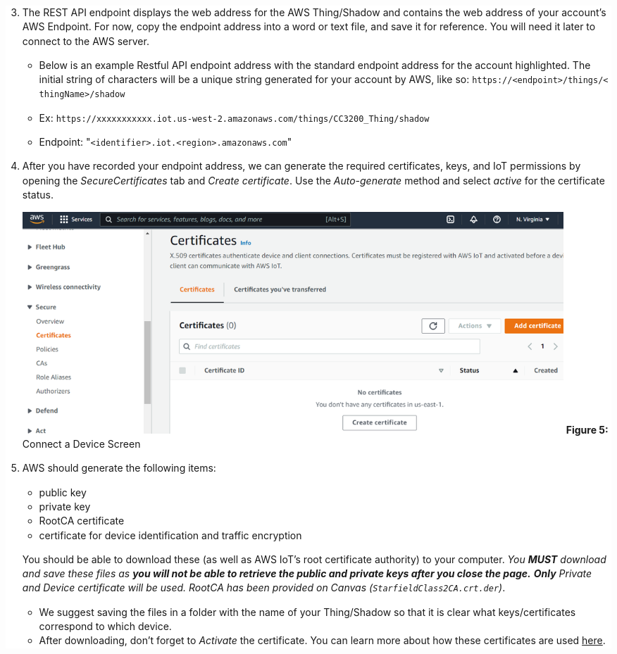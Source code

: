 3.  The REST API endpoint displays the web address for the AWS Thing/Shadow
    and contains the web address of your account’s AWS Endpoint. For now,
    copy the endpoint address into a word or text file, and save it for
    reference. You will need it later to connect to the AWS server. 

    - Below is an example Restful API endpoint address with the standard 
      endpoint address for the account highlighted. The initial string of 
      characters will be a unique string generated for your account by AWS, 
      like so: `https://<endpoint>/things/<thingName>/shadow`

    - Ex: `https://xxxxxxxxxxx.iot.us-west-2.amazonaws.com/things/CC3200_Thing/shadow`

    - Endpoint: "`<identifier>.iot.<region>.amazonaws.com`"

4.  After you have recorded your endpoint address, we can generate the
    required certificates, keys, and IoT permissions by opening the
    *SecureCertificates* tab and *Create certificate*. Use the
    *Auto-generate* method and select *active* for the certificate status.

    <div class="fig">
      <img src="./media/lab4-iot-certificates.png" style="width:8in;height:auto" />
      <span class="caption"><b>Figure 5:</b> Connect a Device Screen</span>
    </div>

5.  AWS should generate the following items: 
    - public key
    - private key
    - RootCA certificate
    - certificate for device identification and traffic encryption

    You should be able to download these (as well as AWS IoT’s root
    certificate authority) to your computer. *You **MUST** download and save these
    files as **you will not be able to retrieve the public and
    private keys after you close the page.** **Only** Private
    and Device certificate will be used. RootCA has been provided on Canvas 
    (`StarfieldClass2CA.crt.der`)*. 
    - We suggest saving the files in a folder with the name of your Thing/Shadow 
    so that it is clear what keys/certificates correspond to which device. 
    - After downloading, don’t forget to *Activate* the certificate. 
      You can learn more about how these certificates are used 
      [here](https://docs.aws.amazon.com/iot/latest/developerguide/server-authentication.html).
